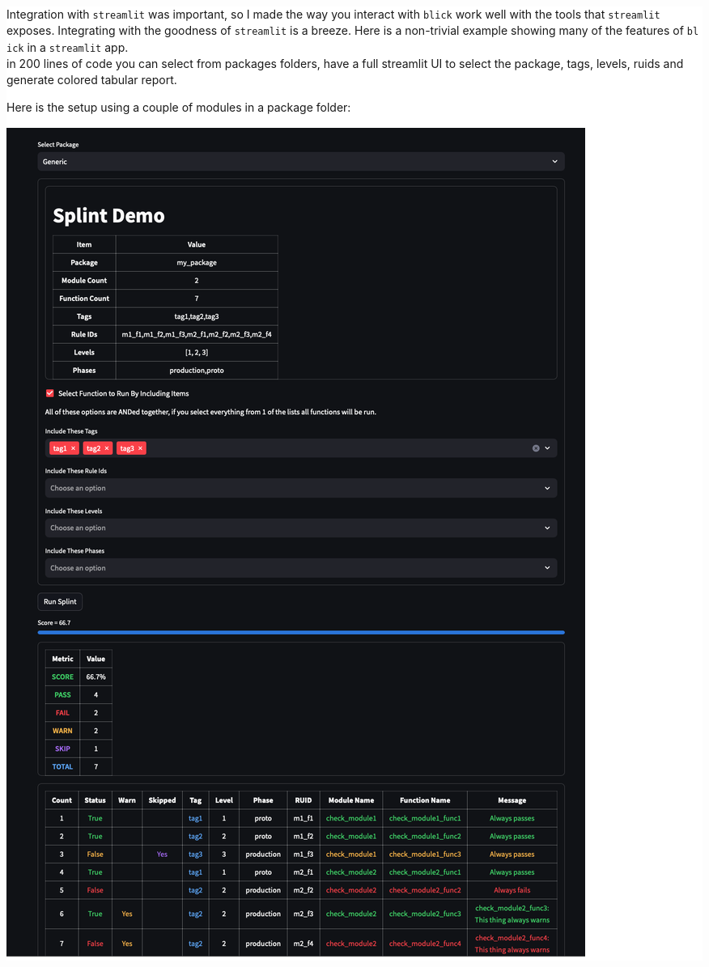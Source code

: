Integration with `streamlit` was important, so I made the way you interact with `blick` work well with the
tools that `streamlit` exposes. Integrating with the goodness of `streamlit` is a breeze. 
Here is a non-trivial example showing many of the features of `blick` in a `streamlit` app.  
in 200 lines of code you can select from packages folders, have a full streamlit UI to select the package, tags, 
levels, ruids and generate colored tabular report.  

Here is the setup using a couple of modules in a package folder:

![Streamlit](./img/streamlit_allup.png)
